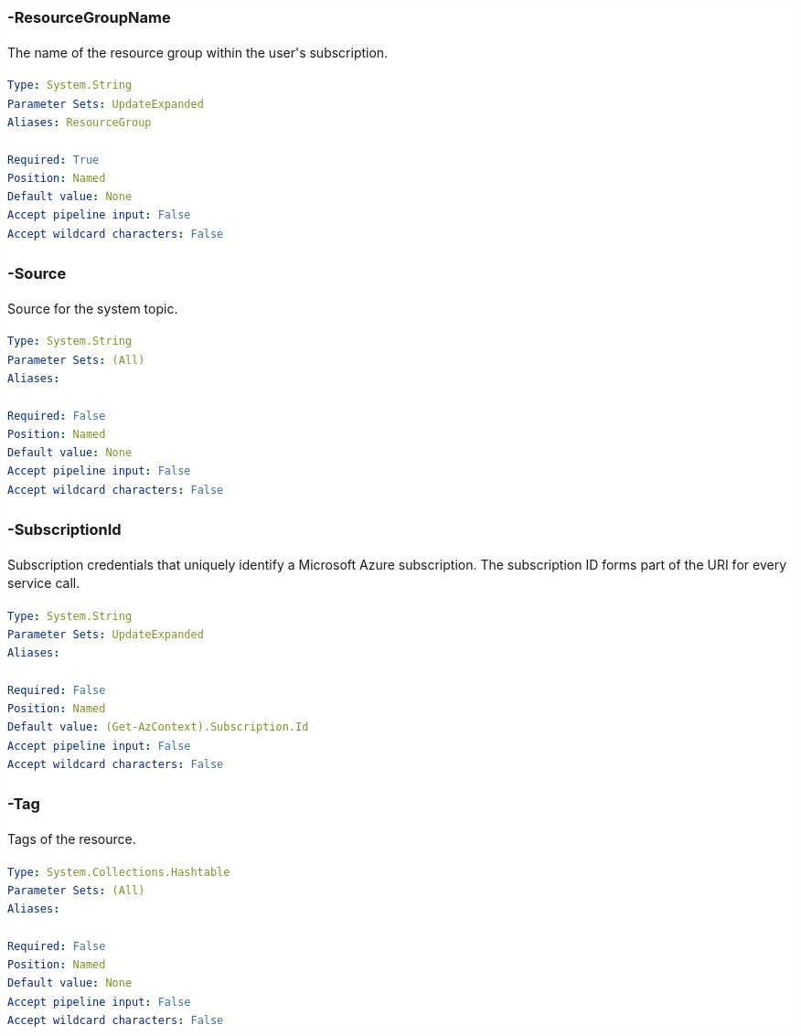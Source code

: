 ### -ResourceGroupName
The name of the resource group within the user's subscription.

```yaml
Type: System.String
Parameter Sets: UpdateExpanded
Aliases: ResourceGroup

Required: True
Position: Named
Default value: None
Accept pipeline input: False
Accept wildcard characters: False
```

### -Source
Source for the system topic.

```yaml
Type: System.String
Parameter Sets: (All)
Aliases:

Required: False
Position: Named
Default value: None
Accept pipeline input: False
Accept wildcard characters: False
```

### -SubscriptionId
Subscription credentials that uniquely identify a Microsoft Azure subscription.
The subscription ID forms part of the URI for every service call.

```yaml
Type: System.String
Parameter Sets: UpdateExpanded
Aliases:

Required: False
Position: Named
Default value: (Get-AzContext).Subscription.Id
Accept pipeline input: False
Accept wildcard characters: False
```

### -Tag
Tags of the resource.

```yaml
Type: System.Collections.Hashtable
Parameter Sets: (All)
Aliases:

Required: False
Position: Named
Default value: None
Accept pipeline input: False
Accept wildcard characters: False
```
